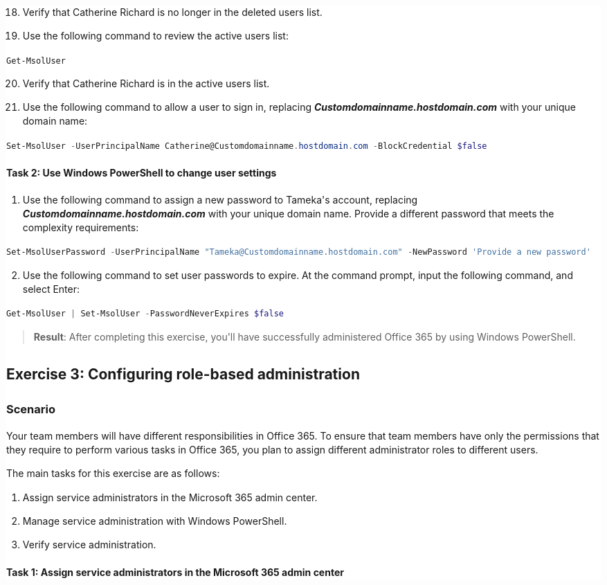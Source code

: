 18. Verify that Catherine Richard is no longer in the deleted users list.

19. Use the following command to review the active users list:

```powershell
Get-MsolUser
```

20. Verify that Catherine Richard is in the active users list.

21. Use the following command to allow a user to sign in, replacing ***Customdomainname.hostdomain.com*** with your unique domain name:

```powershell
Set-MsolUser -UserPrincipalName Catherine@Customdomainname.hostdomain.com -BlockCredential $false
```



#### Task 2: Use Windows PowerShell to change user settings

1. Use the following command to assign a new password to Tameka's account, replacing ***Customdomainname.hostdomain.com*** with your unique domain name. Provide a different password that meets the complexity requirements:

```powershell
Set-MsolUserPassword -UserPrincipalName "Tameka@Customdomainname.hostdomain.com" -NewPassword 'Provide a new password'
```

2. Use the following command to set user passwords to expire. At the command prompt, input the following command, and select Enter:

```powershell
Get-MsolUser | Set-MsolUser -PasswordNeverExpires $false 
```


>  **Result**: After completing this exercise, you'll have successfully administered Office 365 by using Windows PowerShell.


## Exercise 3: Configuring role-based administration

### Scenario

 Your team members will have different responsibilities in Office 365. To ensure that team members have only the permissions that they require to perform various tasks in Office 365, you plan to assign different administrator roles to different users.

The main tasks for this exercise are as follows:

1. Assign service administrators in the Microsoft 365 admin center.

2. Manage service administration with Windows PowerShell.

3. Verify service administration.



#### Task 1: Assign service administrators in the Microsoft 365 admin center

